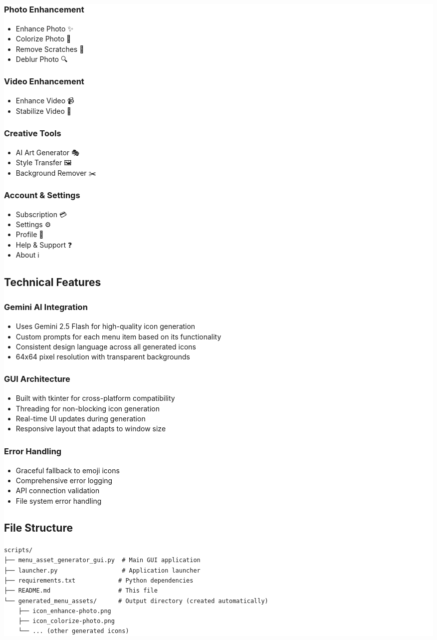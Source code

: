 ### Photo Enhancement
- Enhance Photo ✨
- Colorize Photo 🎨
- Remove Scratches 🔧
- Deblur Photo 🔍

### Video Enhancement
- Enhance Video 📹
- Stabilize Video 🎯

### Creative Tools
- AI Art Generator 🎭
- Style Transfer 🖼️
- Background Remover ✂️

### Account & Settings
- Subscription 💳
- Settings ⚙️
- Profile 👤
- Help & Support ❓
- About ℹ️

## Technical Features

### Gemini AI Integration
- Uses Gemini 2.5 Flash for high-quality icon generation
- Custom prompts for each menu item based on its functionality
- Consistent design language across all generated icons
- 64x64 pixel resolution with transparent backgrounds

### GUI Architecture
- Built with tkinter for cross-platform compatibility
- Threading for non-blocking icon generation
- Real-time UI updates during generation
- Responsive layout that adapts to window size

### Error Handling
- Graceful fallback to emoji icons
- Comprehensive error logging
- API connection validation
- File system error handling

## File Structure

```
scripts/
├── menu_asset_generator_gui.py  # Main GUI application
├── launcher.py                  # Application launcher
├── requirements.txt            # Python dependencies
├── README.md                   # This file
└── generated_menu_assets/      # Output directory (created automatically)
    ├── icon_enhance-photo.png
    ├── icon_colorize-photo.png
    └── ... (other generated icons)
```
